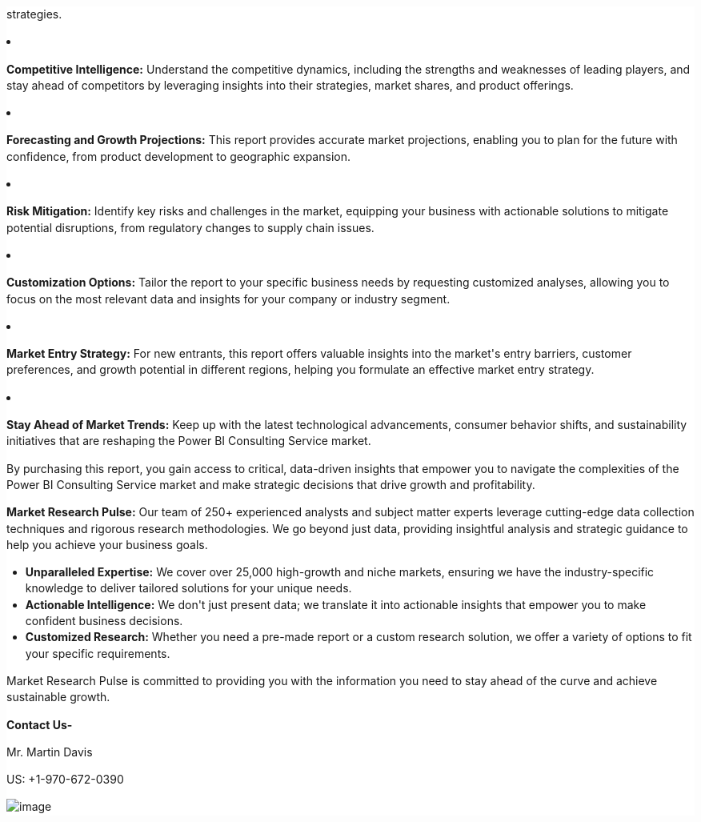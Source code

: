 strategies.</p></li><li><p><strong>Competitive Intelligence:</strong> Understand the competitive dynamics, including the strengths and weaknesses of leading players, and stay ahead of competitors by leveraging insights into their strategies, market shares, and product offerings.</p></li><li><p><strong>Forecasting and Growth Projections:</strong> This report provides accurate market projections, enabling you to plan for the future with confidence, from product development to geographic expansion.</p></li><li><p><strong>Risk Mitigation:</strong> Identify key risks and challenges in the market, equipping your business with actionable solutions to mitigate potential disruptions, from regulatory changes to supply chain issues.</p></li><li><p><strong>Customization Options:</strong> Tailor the report to your specific business needs by requesting customized analyses, allowing you to focus on the most relevant data and insights for your company or industry segment.</p></li><li><p><strong>Market Entry Strategy:</strong> For new entrants, this report offers valuable insights into the market's entry barriers, customer preferences, and growth potential in different regions, helping you formulate an effective market entry strategy.</p></li><li><p><strong>Stay Ahead of Market Trends:</strong> Keep up with the latest technological advancements, consumer behavior shifts, and sustainability initiatives that are reshaping the Power BI Consulting Service market.</p></li></ol><p>By purchasing this report, you gain access to critical, data-driven insights that empower you to navigate the complexities of the Power BI Consulting Service market and make strategic decisions that drive growth and profitability.</p><p><strong>Market Research Pulse:</strong>&nbsp;Our team of 250+ experienced analysts and subject matter experts leverage cutting-edge data collection techniques and rigorous research methodologies. We go beyond just data, providing insightful analysis and strategic guidance to help you achieve your business goals.</p><ul><li><strong>Unparalleled Expertise:</strong>&nbsp;We cover over 25,000 high-growth and niche markets, ensuring we have the industry-specific knowledge to deliver tailored solutions for your unique needs.</li><li><strong>Actionable Intelligence:</strong>&nbsp;We don't just present data; we translate it into actionable insights that empower you to make confident business decisions.</li><li><strong>Customized Research:</strong>&nbsp;Whether you need a pre-made report or a custom research solution, we offer a variety of options to fit your specific requirements.</li></ul><p>Market Research Pulse is committed to providing you with the information you need to stay ahead of the curve and achieve sustainable growth.</p><p><strong>Contact Us-</strong></p><p>Mr. Martin Davis</p><p>US: +1-970-672-0390</p>
![image](https://github.com/user-attachments/assets/a56dfabd-a487-4f87-bbac-bc16553faefc)
